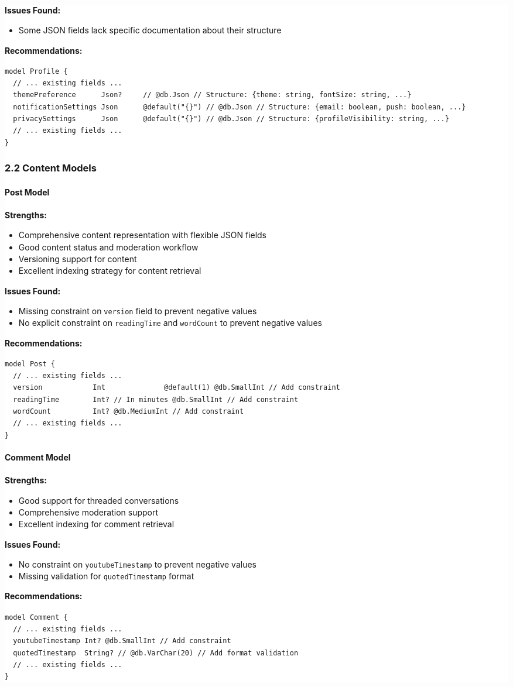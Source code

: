 **Issues Found:**
- Some JSON fields lack specific documentation about their structure

**Recommendations:**
```prisma
model Profile {
  // ... existing fields ...
  themePreference      Json?     // @db.Json // Structure: {theme: string, fontSize: string, ...}
  notificationSettings Json      @default("{}") // @db.Json // Structure: {email: boolean, push: boolean, ...}
  privacySettings      Json      @default("{}") // @db.Json // Structure: {profileVisibility: string, ...}
  // ... existing fields ...
}
```

### 2.2 Content Models

#### Post Model
**Strengths:**
- Comprehensive content representation with flexible JSON fields
- Good content status and moderation workflow
- Versioning support for content
- Excellent indexing strategy for content retrieval

**Issues Found:**
- Missing constraint on `version` field to prevent negative values
- No explicit constraint on `readingTime` and `wordCount` to prevent negative values

**Recommendations:**
```prisma
model Post {
  // ... existing fields ...
  version            Int              @default(1) @db.SmallInt // Add constraint
  readingTime        Int? // In minutes @db.SmallInt // Add constraint
  wordCount          Int? @db.MediumInt // Add constraint
  // ... existing fields ...
}
```

#### Comment Model
**Strengths:**
- Good support for threaded conversations
- Comprehensive moderation support
- Excellent indexing for comment retrieval

**Issues Found:**
- No constraint on `youtubeTimestamp` to prevent negative values
- Missing validation for `quotedTimestamp` format

**Recommendations:**
```prisma
model Comment {
  // ... existing fields ...
  youtubeTimestamp Int? @db.SmallInt // Add constraint
  quotedTimestamp  String? // @db.VarChar(20) // Add format validation
  // ... existing fields ...
}
```
